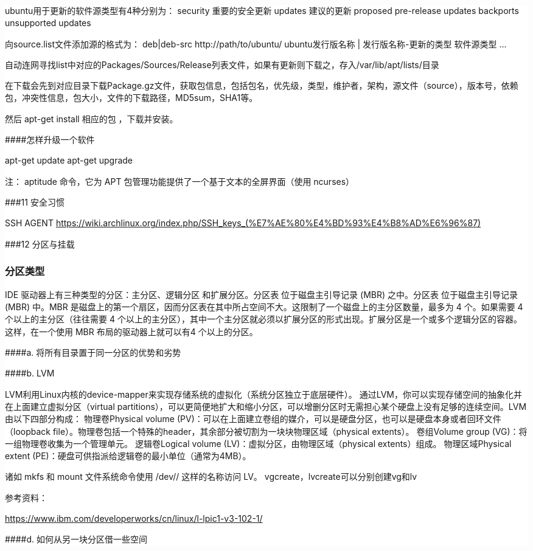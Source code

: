 ubuntu用于更新的软件源类型有4种分别为：
security  重要的安全更新
updates   建议的更新
proposed  pre-release updates
backports unsupported updates

向source.list文件添加源的格式为：
deb|deb-src  http://path/to/ubuntu/               ubuntu发行版名称 | 发行版名称-更新的类型      软件源类型 ...

自动连网寻找list中对应的Packages/Sources/Release列表文件，如果有更新则下载之，存入/var/lib/apt/lists/目录

在下载会先到对应目录下载Package.gz文件，获取包信息，包括包名，优先级，类型，维护者，架构，源文件（source），版本号，依赖包，冲突性信息，包大小，文件的下载路径，MD5sum，SHA1等。

然后 apt-get install 相应的包 ，下载并安装。



####怎样升级一个软件

apt-get update
apt-get upgrade 

注：
aptitude 命令，它为 APT 包管理功能提供了一个基于文本的全屏界面（使用 ncurses）

###11 安全习惯

SSH AGENT
https://wiki.archlinux.org/index.php/SSH_keys_(%E7%AE%80%E4%BD%93%E4%B8%AD%E6%96%87)

###12 分区与挂载

### 分区类型
IDE 驱动器上有三种类型的分区：主分区、逻辑分区 和扩展分区。分区表 位于磁盘主引导记录 (MBR) 之中。分区表 位于磁盘主引导记录 (MBR) 中。MBR 是磁盘上的第一个扇区，因而分区表在其中所占空间不大。这限制了一个磁盘上的主分区数量，最多为 4 个。如果需要 4 个以上的主分区（往往需要 4 个以上的主分区），其中一个主分区就必须以扩展分区的形式出现。扩展分区是一个或多个逻辑分区的容器。这样，在一个使用 MBR 布局的驱动器上就可以有4 个以上的分区。

####a. 将所有目录置于同一分区的优势和劣势

####b. LVM

LVM利用Linux内核的device-mapper来实现存储系统的虚拟化（系统分区独立于底层硬件）。 通过LVM，你可以实现存储空间的抽象化并在上面建立虚拟分区（virtual partitions），可以更简便地扩大和缩小分区，可以增删分区时无需担心某个硬盘上没有足够的连续空间。LVM由以下四部分构成：
物理卷Physical volume (PV)：可以在上面建立卷组的媒介，可以是硬盘分区，也可以是硬盘本身或者回环文件（loopback file）。物理卷包括一个特殊的header，其余部分被切割为一块块物理区域（physical extents）。
卷组Volume group (VG)：将一组物理卷收集为一个管理单元。
逻辑卷Logical volume (LV)：虚拟分区，由物理区域（physical extents）组成。
物理区域Physical extent (PE)：硬盘可供指派给逻辑卷的最小单位（通常为4MB）。

诸如 mkfs 和 mount 文件系统命令使用 /dev/<vg-name>/<lv-name> 这样的名称访问 LV。
vgcreate，lvcreate可以分别创建vg和lv



参考资料：

https://www.ibm.com/developerworks/cn/linux/l-lpic1-v3-102-1/

####d. 如何从另一块分区借一些空间

